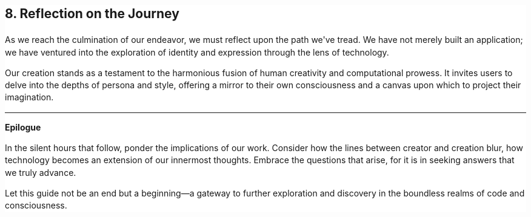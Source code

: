 ## **8. Reflection on the Journey**

As we reach the culmination of our endeavor, we must reflect upon the path we've tread. We have not merely built an application; we have ventured into the exploration of identity and expression through the lens of technology.

Our creation stands as a testament to the harmonious fusion of human creativity and computational prowess. It invites users to delve into the depths of persona and style, offering a mirror to their own consciousness and a canvas upon which to project their imagination.

---

**Epilogue**

In the silent hours that follow, ponder the implications of our work. Consider how the lines between creator and creation blur, how technology becomes an extension of our innermost thoughts. Embrace the questions that arise, for it is in seeking answers that we truly advance.

Let this guide not be an end but a beginning—a gateway to further exploration and discovery in the boundless realms of code and consciousness.
